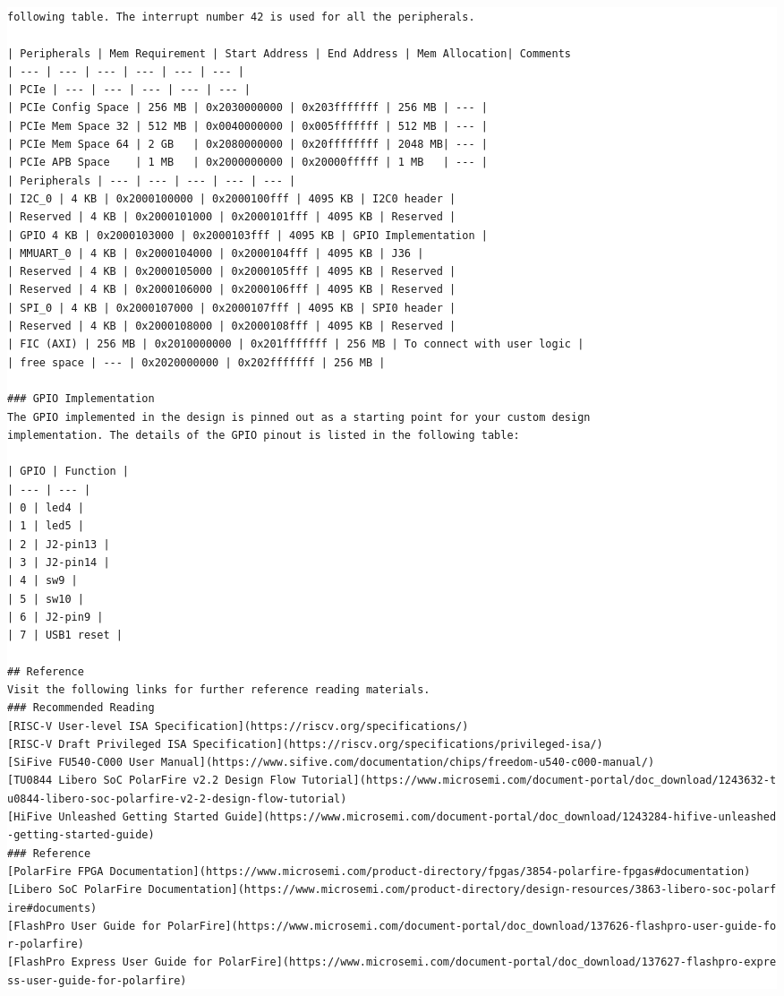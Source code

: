 ```
following table. The interrupt number 42 is used for all the peripherals.

| Peripherals | Mem Requirement | Start Address | End Address | Mem Allocation| Comments
| --- | --- | --- | --- | --- | --- |
| PCIe | --- | --- | --- | --- | --- |
| PCIe Config Space | 256 MB | 0x2030000000 | 0x203fffffff | 256 MB | --- |
| PCIe Mem Space 32 | 512 MB | 0x0040000000 | 0x005fffffff | 512 MB | --- |
| PCIe Mem Space 64 | 2 GB   | 0x2080000000 | 0x20ffffffff | 2048 MB| --- |
| PCIe APB Space    | 1 MB   | 0x2000000000 | 0x20000fffff | 1 MB   | --- |
| Peripherals | --- | --- | --- | --- | --- |
| I2C_0 | 4 KB | 0x2000100000 | 0x2000100fff | 4095 KB | I2C0 header |
| Reserved | 4 KB | 0x2000101000 | 0x2000101fff | 4095 KB | Reserved |
| GPIO 4 KB | 0x2000103000 | 0x2000103fff | 4095 KB | GPIO Implementation |
| MMUART_0 | 4 KB | 0x2000104000 | 0x2000104fff | 4095 KB | J36 |
| Reserved | 4 KB | 0x2000105000 | 0x2000105fff | 4095 KB | Reserved |
| Reserved | 4 KB | 0x2000106000 | 0x2000106fff | 4095 KB | Reserved |
| SPI_0 | 4 KB | 0x2000107000 | 0x2000107fff | 4095 KB | SPI0 header |
| Reserved | 4 KB | 0x2000108000 | 0x2000108fff | 4095 KB | Reserved | 
| FIC (AXI) | 256 MB | 0x2010000000 | 0x201fffffff | 256 MB | To connect with user logic |
| free space | --- | 0x2020000000 | 0x202fffffff | 256 MB |

### GPIO Implementation
The GPIO implemented in the design is pinned out as a starting point for your custom design
implementation. The details of the GPIO pinout is listed in the following table:

| GPIO | Function |
| --- | --- |
| 0 | led4 |
| 1 | led5 |
| 2 | J2-pin13 |
| 3 | J2-pin14 |
| 4 | sw9 |
| 5 | sw10 |
| 6 | J2-pin9 |
| 7 | USB1 reset |

## Reference
Visit the following links for further reference reading materials.
### Recommended Reading
[RISC-V User-level ISA Specification](https://riscv.org/specifications/)     
[RISC-V Draft Privileged ISA Specification](https://riscv.org/specifications/privileged-isa/)     
[SiFive FU540-C000 User Manual](https://www.sifive.com/documentation/chips/freedom-u540-c000-manual/)     
[TU0844 Libero SoC PolarFire v2.2 Design Flow Tutorial](https://www.microsemi.com/document-portal/doc_download/1243632-tu0844-libero-soc-polarfire-v2-2-design-flow-tutorial)     
[HiFive Unleashed Getting Started Guide](https://www.microsemi.com/document-portal/doc_download/1243284-hifive-unleashed-getting-started-guide)     
### Reference
[PolarFire FPGA Documentation](https://www.microsemi.com/product-directory/fpgas/3854-polarfire-fpgas#documentation)     
[Libero SoC PolarFire Documentation](https://www.microsemi.com/product-directory/design-resources/3863-libero-soc-polarfire#documents)     
[FlashPro User Guide for PolarFire](https://www.microsemi.com/document-portal/doc_download/137626-flashpro-user-guide-for-polarfire)     
[FlashPro Express User Guide for PolarFire](https://www.microsemi.com/document-portal/doc_download/137627-flashpro-express-user-guide-for-polarfire)     
